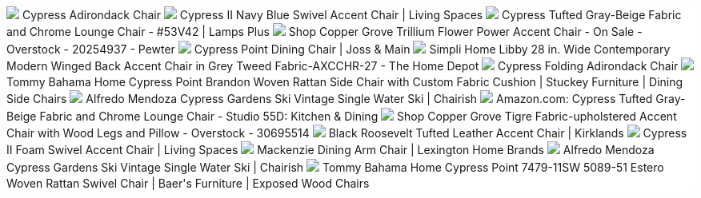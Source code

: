 [ ![](https://www.fifthroom.com/images/ProductSet/Zoom2/Paint-SageGreen.jpg)](https://www.fifthroom.com/images/ProductSet/Zoom2/Paint-SageGreen.jpg) Cypress Adirondack Chair
[ ![](https://www.livingspaces.com/globalassets/productassets/200000-299999/240000-249999/247000-247999/247200-247299/247284/cv_04_247284_navy_blue_fabric_swivel_accent_chair_signature_01.jpg?w=1000&amp;h=674&amp;mode=pad)](https://www.livingspaces.com/globalassets/productassets/200000-299999/240000-249999/247000-247999/247200-247299/247284/cv_04_247284_navy_blue_fabric_swivel_accent_chair_signature_01.jpg?w=1000&amp;h=674&amp;mode=pad) Cypress II Navy Blue Swivel Accent Chair | Living Spaces
[ ![](https://image.lampsplus.com/is/image/views/53V42views6.fpx?qlt=65&wid=710&hei=710&op_sharpen=1&fmt=jpeg)](https://image.lampsplus.com/is/image/views/53V42views6.fpx?qlt=65&wid=710&hei=710&op_sharpen=1&fmt=jpeg) Cypress Tufted Gray-Beige Fabric and Chrome Lounge Chair - #53V42 | Lamps  Plus
[ ![](https://ak1.ostkcdn.com/images/products/is/images/direct/df112d2ec9721e0bacace9dadca34dd4c0e8623a/Copper-Grove-Trillium-Flower-Power-Accent-Chair.jpg)](https://ak1.ostkcdn.com/images/products/is/images/direct/df112d2ec9721e0bacace9dadca34dd4c0e8623a/Copper-Grove-Trillium-Flower-Power-Accent-Chair.jpg) Shop Copper Grove Trillium Flower Power Accent Chair - On Sale - Overstock  - 20254937 - Pewter
[ ![](https://secure.img1-fg.wfcdn.com/im/63016079/resize-h800-w800%5Ecompr-r85/1023/102383388/Cypress+Point+Dining+Chair.jpg)](https://secure.img1-fg.wfcdn.com/im/63016079/resize-h800-w800%5Ecompr-r85/1023/102383388/Cypress+Point+Dining+Chair.jpg) Cypress Point Dining Chair | Joss & Main
[ ![](https://images.homedepot-static.com/productImages/6aa30150-0173-498e-b927-f5f6b861b368/svn/taupe-simpli-home-accent-chairs-axcchr-24dt-64_600.jpg)](https://images.homedepot-static.com/productImages/6aa30150-0173-498e-b927-f5f6b861b368/svn/taupe-simpli-home-accent-chairs-axcchr-24dt-64_600.jpg) Simpli Home Libby 28 in. Wide Contemporary Modern Winged Back Accent Chair  in Grey Tweed Fabric-AXCCHR-27 - The Home Depot
[ ![](https://www.fifthroom.com/images/ProductSet/Zoom2/-5395-A.jpg)](https://www.fifthroom.com/images/ProductSet/Zoom2/-5395-A.jpg) Cypress Folding Adirondack Chair
[ ![](https://imageresizer.furnituredealer.net/img/remote/images.furnituredealer.net/img/products%2Ftommy_bahama_home%2Fcolor%2Fcypress%20point-1900098683_562-882-b5.jpg?width=878&height=600&scale=both&trim.threshold=80)](https://imageresizer.furnituredealer.net/img/remote/images.furnituredealer.net/img/products%2Ftommy_bahama_home%2Fcolor%2Fcypress%20point-1900098683_562-882-b5.jpg?width=878&height=600&scale=both&trim.threshold=80) Tommy Bahama Home Cypress Point Brandon Woven Rattan Side Chair with Custom  Fabric Cushion | Stuckey Furniture | Dining Side Chairs
[ ![](https://chairish-prod.freetls.fastly.net/image/product/master/b88b552a-15d8-4e76-ada9-4433f91254ea/alfredo-mendoza-cypress-gardens-ski-vintage-single-water-ski-5793)](https://chairish-prod.freetls.fastly.net/image/product/master/b88b552a-15d8-4e76-ada9-4433f91254ea/alfredo-mendoza-cypress-gardens-ski-vintage-single-water-ski-5793) Alfredo Mendoza Cypress Gardens Ski Vintage Single Water Ski | Chairish
[ ![](https://images-na.ssl-images-amazon.com/images/I/91oAJYGJTpL._AC_SL1500_.jpg)](https://images-na.ssl-images-amazon.com/images/I/91oAJYGJTpL._AC_SL1500_.jpg) Amazon.com: Cypress Tufted Gray-Beige Fabric and Chrome Lounge Chair -  Studio 55D: Kitchen & Dining
[ ![](https://ak1.ostkcdn.com/images/products/30695514/Accent-Chair-with-Upholstered-Fabric-Solid-Wood-Legs-and-Pillow-c0f56a64-5481-4901-ad07-bbb6c987ccfe.jpg)](https://ak1.ostkcdn.com/images/products/30695514/Accent-Chair-with-Upholstered-Fabric-Solid-Wood-Legs-and-Pillow-c0f56a64-5481-4901-ad07-bbb6c987ccfe.jpg) Shop Copper Grove Tigre Fabric-upholstered Accent Chair with Wood Legs and  Pillow - Overstock - 30695514
[ ![](https://s7d5.scene7.com/is/image/Kirklands/198675_1?$tProduct$)](https://s7d5.scene7.com/is/image/Kirklands/198675_1?$tProduct$) Black Roosevelt Tufted Leather Accent Chair | Kirklands
[ ![](https://cdn.brandfolder.io/XGNU4V1E/as/pwiez7-dpf8uo-8jbdgm/360_247284.jpg?width=660&height=445&position=01)](https://cdn.brandfolder.io/XGNU4V1E/as/pwiez7-dpf8uo-8jbdgm/360_247284.jpg?width=660&height=445&position=01) Cypress II Foam Swivel Accent Chair | Living Spaces
[ ![](https://www.lexington.com/feedcache/productFull/5385_13_518031_Silo.jpg)](https://www.lexington.com/feedcache/productFull/5385_13_518031_Silo.jpg) Mackenzie Dining Arm Chair | Lexington Home Brands
[ ![](https://chairish-prod.freetls.fastly.net/image/product/sized/5fe8f30a-a6c8-48cc-a57a-5d99e88562ea/alfredo-mendoza-cypress-gardens-ski-vintage-single-water-ski-1494?aspect=fit&width=640&height=640)](https://chairish-prod.freetls.fastly.net/image/product/sized/5fe8f30a-a6c8-48cc-a57a-5d99e88562ea/alfredo-mendoza-cypress-gardens-ski-vintage-single-water-ski-1494?aspect=fit&width=640&height=640) Alfredo Mendoza Cypress Gardens Ski Vintage Single Water Ski | Chairish
[ ![](https://imageresizer.furnituredealer.net/img/remote/images.furnituredealer.net/img/products%2Ftommy_bahama_home%2Fcolor%2Fcypress%20point-1900098683_7479-11sw%205089-51-br0yc4ga9lk2xmzhs26s4rg.jpg?width=878&height=600&scale=both&trim.threshold=80)](https://imageresizer.furnituredealer.net/img/remote/images.furnituredealer.net/img/products%2Ftommy_bahama_home%2Fcolor%2Fcypress%20point-1900098683_7479-11sw%205089-51-br0yc4ga9lk2xmzhs26s4rg.jpg?width=878&height=600&scale=both&trim.threshold=80) Tommy Bahama Home Cypress Point 7479-11SW 5089-51 Estero Woven Rattan  Swivel Chair | Baer's Furniture | Exposed Wood Chairs
